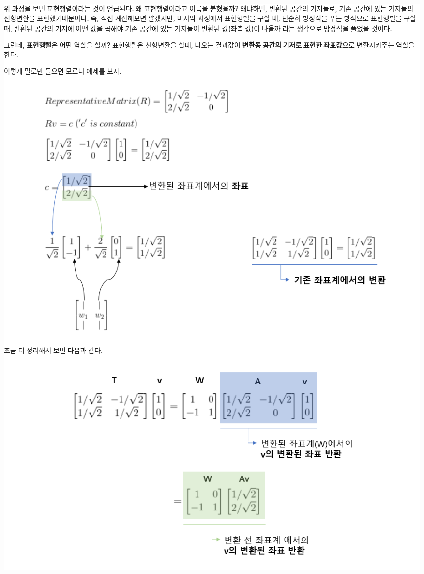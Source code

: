 위 과정을 보면 표현행렬이라는 것이 언급된다. 왜 표현행렬이라고 이름을 붙혔을까? 왜냐하면, 변환된 공간의 기저들로, 기존 공간에 있는 기저들의 선형변환을 
표현했기때문이다. 즉, 직접 계산해보면 알겠지만, 마지막 과정에서 표현행렬을 구할 때, 단순히 방정식을 푸는 방식으로 표현행렬을 구할때, 변환된 공간의 기저에 어떤 값을 곱해야 기존 공간에 있는 기저들이 변환된 값(좌측 값)이 나올까 라는 생각으로 방정식을 풀었을 것이다.

그런데, **표현행렬**은 어떤 역할을 할까? 표현행렬은 선형변환을 할때, 나오는 결과값이 **변환동 공간의 기저로 표현한 좌표값**으로 변환시켜주는 역할을 한다.

이렇게 말로만 들으면 모르니 예제를 보자.
<center><img src="/public/img/2019-08-04-linear algebra-lecture30/img09.png" width="85%"></center>

조금 더 정리해서 보면 다음과 같다.
<center><img src="/public/img/2019-08-04-linear algebra-lecture30/img10.png" width="70%"></center>
